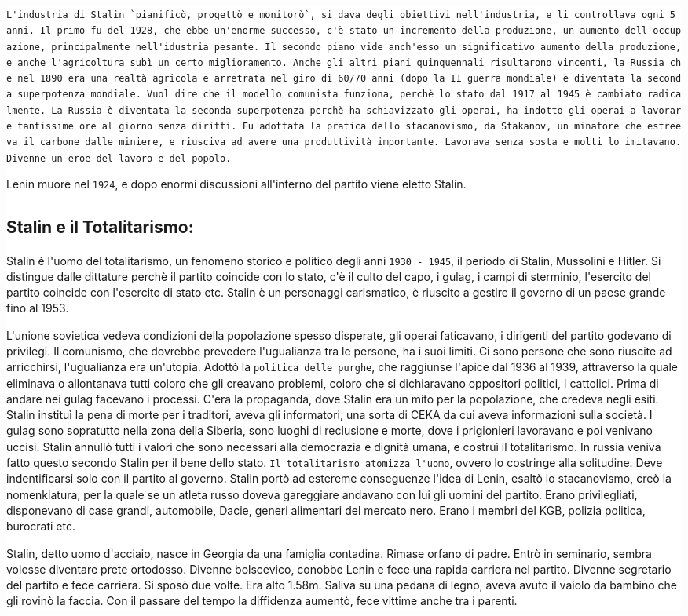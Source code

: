     L'industria di Stalin `pianificò, progettò e monitorò`, si dava degli obiettivi nell'industria, e li controllava ogni 5 anni. Il primo fu del 1928, che ebbe un'enorme successo, c'è stato un incremento della produzione, un aumento dell'occupazione, principalmente nell'idustria pesante. Il secondo piano vide anch'esso un significativo aumento della produzione, e anche l'agricoltura subì un certo miglioramento. Anche gli altri piani quinquennali risultarono vincenti, la Russia che nel 1890 era una realtà agricola e arretrata nel giro di 60/70 anni (dopo la II guerra mondiale) è diventata la seconda superpotenza mondiale. Vuol dire che il modello comunista funziona, perchè lo stato dal 1917 al 1945 è cambiato radicalmente. La Russia è diventata la seconda superpotenza perchè ha schiavizzato gli operai, ha indotto gli operai a lavorare tantissime ore al giorno senza diritti. Fu adottata la pratica dello stacanovismo, da Stakanov, un minatore che estreeva il carbone dalle miniere, e riusciva ad avere una produttività importante. Lavorava senza sosta e molti lo imitavano. Divenne un eroe del lavoro e del popolo. 
    
Lenin muore nel `1924`, e dopo enormi discussioni all'interno del partito viene eletto Stalin. 

## Stalin e il Totalitarismo:
Stalin è l'uomo del totalitarismo, un fenomeno storico e politico degli anni `1930 - 1945`, il periodo di Stalin, Mussolini e Hitler. Si distingue dalle dittature perchè il partito coincide con lo stato, c'è il culto del capo, i gulag, i campi di sterminio, l'esercito del partito coincide con l'esercito di stato etc. Stalin è un personaggi carismatico, è riuscito a gestire il governo di un paese grande fino al 1953.

L'unione sovietica vedeva condizioni della popolazione spesso disperate, gli operai faticavano, i dirigenti del partito godevano di privilegi. Il comunismo, che dovrebbe prevedere l'ugualianza tra le persone, ha i suoi limiti. Ci sono persone che sono riuscite ad arricchirsi, l'ugualianza era un'utopia. Adottò la `politica delle purghe`, che raggiunse l'apice dal 1936 al 1939, attraverso la quale eliminava o allontanava tutti coloro che gli creavano problemi, coloro che si dichiaravano oppositori politici, i cattolici. Prima di andare nei gulag facevano i processi. C'era la propaganda, dove Stalin era un mito per la popolazione, che credeva negli esiti.
Stalin instituì la pena di morte per i traditori, aveva gli informatori, una sorta di CEKA da cui aveva informazioni sulla società. I gulag sono sopratutto nella zona della Siberia, sono luoghi di reclusione e morte, dove i prigionieri lavoravano e poi venivano uccisi.
Stalin annullò tutti i valori che sono necessari alla democrazia e dignità umana, e costruì il totalitarismo. In russia veniva fatto questo secondo Stalin per il bene dello stato. `Il totalitarismo atomizza l'uomo`, ovvero lo costringe alla solitudine. Deve indentificarsi solo con il partito al governo. Stalin portò ad estereme conseguenze l'idea di Lenin, esaltò lo stacanovismo, creò la nomenklatura, per la quale se un atleta russo doveva gareggiare andavano con lui gli uomini del partito. Erano privilegliati, disponevano di case grandi, automobile, Dacie, generi alimentari del mercato nero. Erano i membri del KGB, polizia politica, burocrati etc. 

Stalin, detto uomo d'acciaio, nasce in Georgia da una famiglia contadina. Rimase orfano di padre. Entrò in seminario, sembra volesse diventare prete ortodosso. Divenne bolscevico, conobbe Lenin e fece una rapida carriera nel partito. Divenne segretario del partito e fece carriera. Si sposò due volte. Era alto 1.58m. Saliva su una pedana di legno, aveva avuto il vaiolo da bambino che gli rovinò la faccia. Con il passare del tempo la diffidenza aumentò, fece vittime anche tra i parenti.